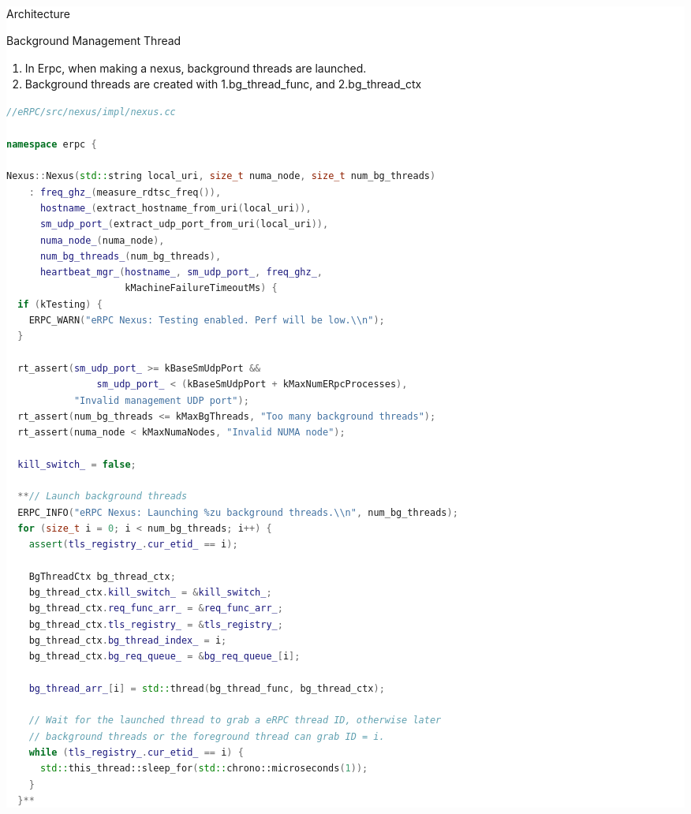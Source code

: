 Architecture

Background Management Thread

1. In Erpc, when making a nexus, background threads are launched.
2. Background threads are created with 1.bg_thread_func, and 2.bg_thread_ctx

```cpp
//eRPC/src/nexus/impl/nexus.cc

namespace erpc {

Nexus::Nexus(std::string local_uri, size_t numa_node, size_t num_bg_threads)
    : freq_ghz_(measure_rdtsc_freq()),
      hostname_(extract_hostname_from_uri(local_uri)),
      sm_udp_port_(extract_udp_port_from_uri(local_uri)),
      numa_node_(numa_node),
      num_bg_threads_(num_bg_threads),
      heartbeat_mgr_(hostname_, sm_udp_port_, freq_ghz_,
                     kMachineFailureTimeoutMs) {
  if (kTesting) {
    ERPC_WARN("eRPC Nexus: Testing enabled. Perf will be low.\\n");
  }

  rt_assert(sm_udp_port_ >= kBaseSmUdpPort &&
                sm_udp_port_ < (kBaseSmUdpPort + kMaxNumERpcProcesses),
            "Invalid management UDP port");
  rt_assert(num_bg_threads <= kMaxBgThreads, "Too many background threads");
  rt_assert(numa_node < kMaxNumaNodes, "Invalid NUMA node");

  kill_switch_ = false;

  **// Launch background threads
  ERPC_INFO("eRPC Nexus: Launching %zu background threads.\\n", num_bg_threads);
  for (size_t i = 0; i < num_bg_threads; i++) {
    assert(tls_registry_.cur_etid_ == i);

    BgThreadCtx bg_thread_ctx;
    bg_thread_ctx.kill_switch_ = &kill_switch_;
    bg_thread_ctx.req_func_arr_ = &req_func_arr_;
    bg_thread_ctx.tls_registry_ = &tls_registry_;
    bg_thread_ctx.bg_thread_index_ = i;
    bg_thread_ctx.bg_req_queue_ = &bg_req_queue_[i];

    bg_thread_arr_[i] = std::thread(bg_thread_func, bg_thread_ctx);

    // Wait for the launched thread to grab a eRPC thread ID, otherwise later
    // background threads or the foreground thread can grab ID = i.
    while (tls_registry_.cur_etid_ == i) {
      std::this_thread::sleep_for(std::chrono::microseconds(1));
    }
  }**
```
